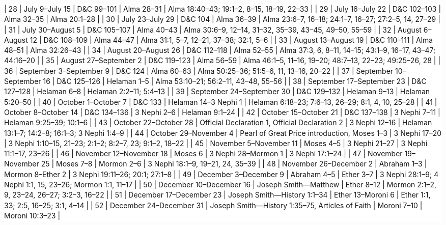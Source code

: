 |  28  |      July  9–July 15      |                    D&C 99–101                     |                   Alma 28–31                    |           Alma 18:40–43; 19:1–2, 8–15, 18–19, 22–33           |
|  29  |      July 16–July 22      |                    D&C 102–103                    |                   Alma 32–35                    |                         Alma 20:1–28                          |
|  30  |      July 23–July 29      |                      D&C 104                      |                   Alma 36–39                    |     Alma 23:6–7, 16–18; 24:1–7, 16–27; 27:2–5, 14, 27–29      |
|  31  |     July 30–August  5     |                    D&C 105–107                    |                   Alma 40–43                    |     Alma 30:6–9, 12–14, 31–32, 35–39, 43–45, 49–50, 55–59     |
|  32  |    August  6–August 12    |                    D&C 108–109                    |                   Alma 44–47                    |            Alma 31:1, 5–7, 12–21, 37–38; 32:1, 5–6            |
|  33  |    August 13–August 19    |                    D&C 110–111                    |                   Alma 48–51                    |                         Alma 32:26–43                         |
|  34  |    August 20–August 26    |                    D&C 112–118                    |                   Alma 52–55                    |   Alma 37:3, 6, 8–11, 14–15; 43:1–9, 16–17, 43–47; 44:16–20   |
|  35  |  August 27–September  2   |                    D&C 119–123                    |                   Alma 56–59                    |    Alma 46:1–5, 11–16, 19–20; 48:7–13, 22–23; 49:25–26, 28    |
|  36  | September  3–September  9 |                      D&C 124                      |                   Alma 60–63                    |            Alma 50:25–36; 51:5–6, 11, 13–16, 20–22            |
|  37  | September 10–September 16 |                    D&C 125–126                    |                   Helaman 1–5                   |             Alma 53:10–21; 56:2–11, 43–48, 55–56              |
|  38  | September 17–September 23 |                    D&C 127–128                    |                   Helaman 6–8                   |                    Helaman 2:2–11; 5:4–13                     |
|  39  | September 24–September 30 |                    D&C 129–132                    |                  Helaman 9–13                   |                        Helaman 5:20–50                        |
|  40  |   October  1–October  7   |                      D&C 133                      |              Helaman 14–3 Nephi 1               |       Helaman 6:18–23; 7:6–13, 26–29; 8:1, 4, 10, 25–28       |
|  41  |   October  8–October 14   |                    D&C 134–136                    |                   3 Nephi 2–6                   |                        Helaman 9:1–24                         |
|  42  |   October 15–October 21   |                    D&C 137–138                    |                  3 Nephi 7–11                   |                    Helaman 9:25–39; 10:1–6                    |
|  43  |   October 22–October 28   |  Official Declaration 1, Official Declaration 2   |                  3 Nephi 12–16                  |         Helaman 13:1–7; 14:2–8; 16:1–3; 3 Nephi 1:4–9         |
|  44  |  October 29–November  4   |   Pearl of Great Price introduction, Moses 1–3    |                  3 Nephi 17–20                  |    3 Nephi 1:10–15, 21–23; 2:1–2; 8:2–7, 23; 9:1–2, 18–22     |
|  45  |  November  5–November 11  |                     Moses 4–5                     |                  3 Nephi 21–27                  |                    3 Nephi 11:1–17, 23–26                     |
|  46  |  November 12–November 18  |                      Moses 6                      |               3 Nephi 28–Mormon 1               |                        3 Nephi 17:1–24                        |
|  47  |  November 19–November 25  |                     Moses 7–8                     |                   Mormon 2–6                    |               3 Nephi 18:1–9, 19–21, 24, 35–39                |
|  48  |  November 26–December  2  |                    Abraham 1–3                    |                Mormon 8–Ether 2                 |                3 Nephi 19:11–26; 20:1; 27:1–8                 |
|  49  |  December  3–December  9  |                    Abraham 4–5                    |                    Ether 3–7                    |   3 Nephi 28:1–9; 4 Nephi 1:1, 15, 23–26; Mormon 1:1, 11–17   |
|  50  |  December 10–December 16  |               Joseph Smith—Matthew                |                   Ether 8–12                    |          Mormon 2:1–2, 9, 23–24, 26–27; 3:2–3, 16–22          |
|  51  |  December 17–December 23  |            Joseph Smith—History 1:1–34            |                Ether 13–Moroni 6                |             Ether 1:1, 33; 2:5, 16–25; 3:1, 4–14              |
|  52  |  December 24–December 31  |  Joseph Smith—History 1:35–75, Articles of Faith  |                   Moroni 7–10                   |                        Moroni 10:3–23                         |
